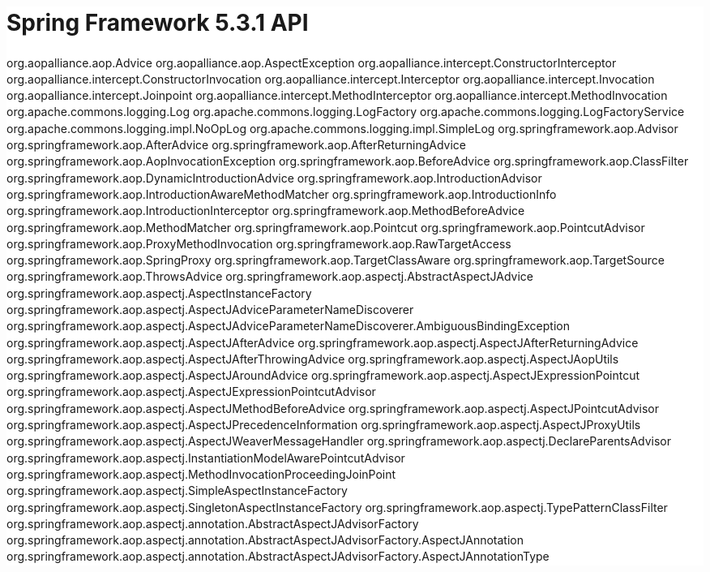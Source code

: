 # Spring Framework 5.3.1 API

org.aopalliance.aop.Advice
org.aopalliance.aop.AspectException
org.aopalliance.intercept.ConstructorInterceptor
org.aopalliance.intercept.ConstructorInvocation
org.aopalliance.intercept.Interceptor
org.aopalliance.intercept.Invocation
org.aopalliance.intercept.Joinpoint
org.aopalliance.intercept.MethodInterceptor
org.aopalliance.intercept.MethodInvocation
org.apache.commons.logging.Log
org.apache.commons.logging.LogFactory
org.apache.commons.logging.LogFactoryService
org.apache.commons.logging.impl.NoOpLog
org.apache.commons.logging.impl.SimpleLog
org.springframework.aop.Advisor
org.springframework.aop.AfterAdvice
org.springframework.aop.AfterReturningAdvice
org.springframework.aop.AopInvocationException
org.springframework.aop.BeforeAdvice
org.springframework.aop.ClassFilter
org.springframework.aop.DynamicIntroductionAdvice
org.springframework.aop.IntroductionAdvisor
org.springframework.aop.IntroductionAwareMethodMatcher
org.springframework.aop.IntroductionInfo
org.springframework.aop.IntroductionInterceptor
org.springframework.aop.MethodBeforeAdvice
org.springframework.aop.MethodMatcher
org.springframework.aop.Pointcut
org.springframework.aop.PointcutAdvisor
org.springframework.aop.ProxyMethodInvocation
org.springframework.aop.RawTargetAccess
org.springframework.aop.SpringProxy
org.springframework.aop.TargetClassAware
org.springframework.aop.TargetSource
org.springframework.aop.ThrowsAdvice
org.springframework.aop.aspectj.AbstractAspectJAdvice
org.springframework.aop.aspectj.AspectInstanceFactory
org.springframework.aop.aspectj.AspectJAdviceParameterNameDiscoverer
org.springframework.aop.aspectj.AspectJAdviceParameterNameDiscoverer.AmbiguousBindingException
org.springframework.aop.aspectj.AspectJAfterAdvice
org.springframework.aop.aspectj.AspectJAfterReturningAdvice
org.springframework.aop.aspectj.AspectJAfterThrowingAdvice
org.springframework.aop.aspectj.AspectJAopUtils
org.springframework.aop.aspectj.AspectJAroundAdvice
org.springframework.aop.aspectj.AspectJExpressionPointcut
org.springframework.aop.aspectj.AspectJExpressionPointcutAdvisor
org.springframework.aop.aspectj.AspectJMethodBeforeAdvice
org.springframework.aop.aspectj.AspectJPointcutAdvisor
org.springframework.aop.aspectj.AspectJPrecedenceInformation
org.springframework.aop.aspectj.AspectJProxyUtils
org.springframework.aop.aspectj.AspectJWeaverMessageHandler
org.springframework.aop.aspectj.DeclareParentsAdvisor
org.springframework.aop.aspectj.InstantiationModelAwarePointcutAdvisor
org.springframework.aop.aspectj.MethodInvocationProceedingJoinPoint
org.springframework.aop.aspectj.SimpleAspectInstanceFactory
org.springframework.aop.aspectj.SingletonAspectInstanceFactory
org.springframework.aop.aspectj.TypePatternClassFilter
org.springframework.aop.aspectj.annotation.AbstractAspectJAdvisorFactory
org.springframework.aop.aspectj.annotation.AbstractAspectJAdvisorFactory.AspectJAnnotation
org.springframework.aop.aspectj.annotation.AbstractAspectJAdvisorFactory.AspectJAnnotationType